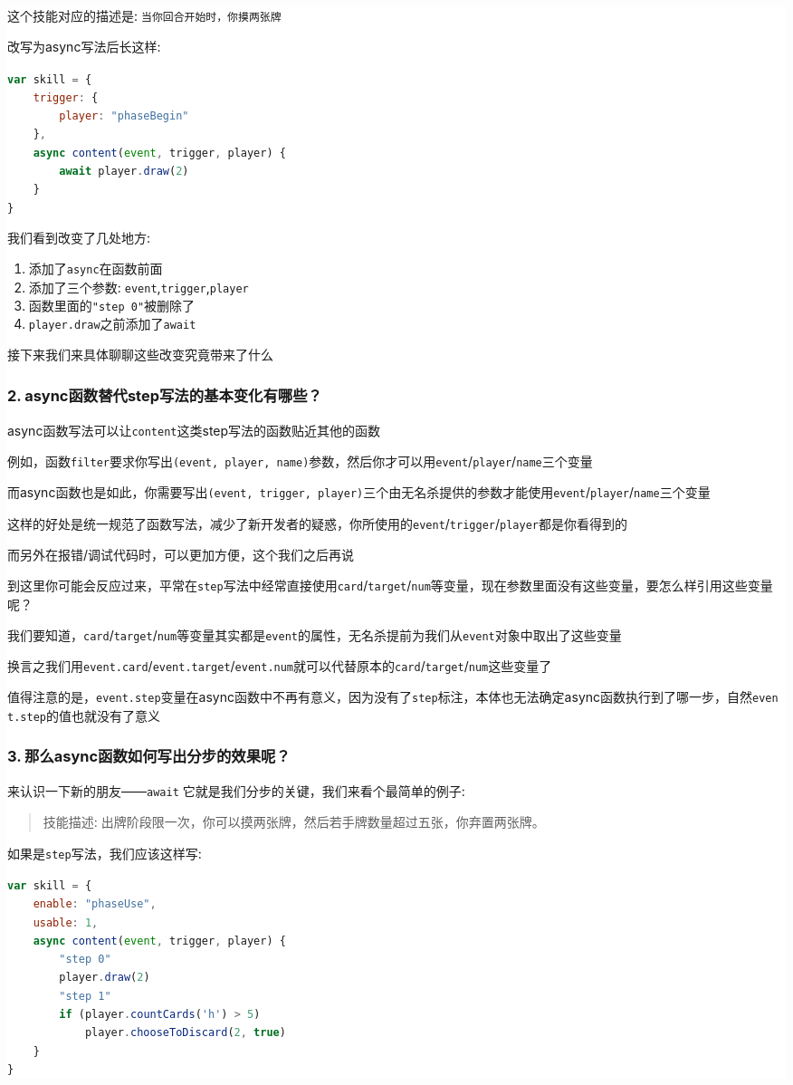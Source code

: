 这个技能对应的描述是: `当你回合开始时，你摸两张牌`

改写为async写法后长这样:

```javascript
var skill = {
    trigger: {
        player: "phaseBegin"
    },
    async content(event, trigger, player) {
        await player.draw(2)
    }
}
```

我们看到改变了几处地方:
1. 添加了`async`在函数前面
2. 添加了三个参数: `event`,`trigger`,`player`
3. 函数里面的`"step 0"`被删除了
4. `player.draw`之前添加了`await`

接下来我们来具体聊聊这些改变究竟带来了什么

### 2. async函数替代step写法的基本变化有哪些？
async函数写法可以让`content`这类step写法的函数贴近其他的函数

例如，函数`filter`要求你写出`(event, player, name)`参数，然后你才可以用`event`/`player`/`name`三个变量

而async函数也是如此，你需要写出`(event, trigger, player)`三个由无名杀提供的参数才能使用`event`/`player`/`name`三个变量

这样的好处是统一规范了函数写法，减少了新开发者的疑惑，你所使用的`event`/`trigger`/`player`都是你看得到的

而另外在报错/调试代码时，可以更加方便，这个我们之后再说

到这里你可能会反应过来，平常在`step`写法中经常直接使用`card`/`target`/`num`等变量，现在参数里面没有这些变量，要怎么样引用这些变量呢？

我们要知道，`card`/`target`/`num`等变量其实都是`event`的属性，无名杀提前为我们从`event`对象中取出了这些变量

换言之我们用`event.card`/`event.target`/`event.num`就可以代替原本的`card`/`target`/`num`这些变量了

值得注意的是，`event.step`变量在async函数中不再有意义，因为没有了`step`标注，本体也无法确定async函数执行到了哪一步，自然`event.step`的值也就没有了意义

### 3. 那么async函数如何写出分步的效果呢？
来认识一下新的朋友——`await`
它就是我们分步的关键，我们来看个最简单的例子:

> 技能描述: 出牌阶段限一次，你可以摸两张牌，然后若手牌数量超过五张，你弃置两张牌。

如果是`step`写法，我们应该这样写:

```javascript
var skill = {
    enable: "phaseUse",
    usable: 1,
    async content(event, trigger, player) {
        "step 0"
        player.draw(2)
        "step 1"
        if (player.countCards('h') > 5)
            player.chooseToDiscard(2, true)
    }
}
```
